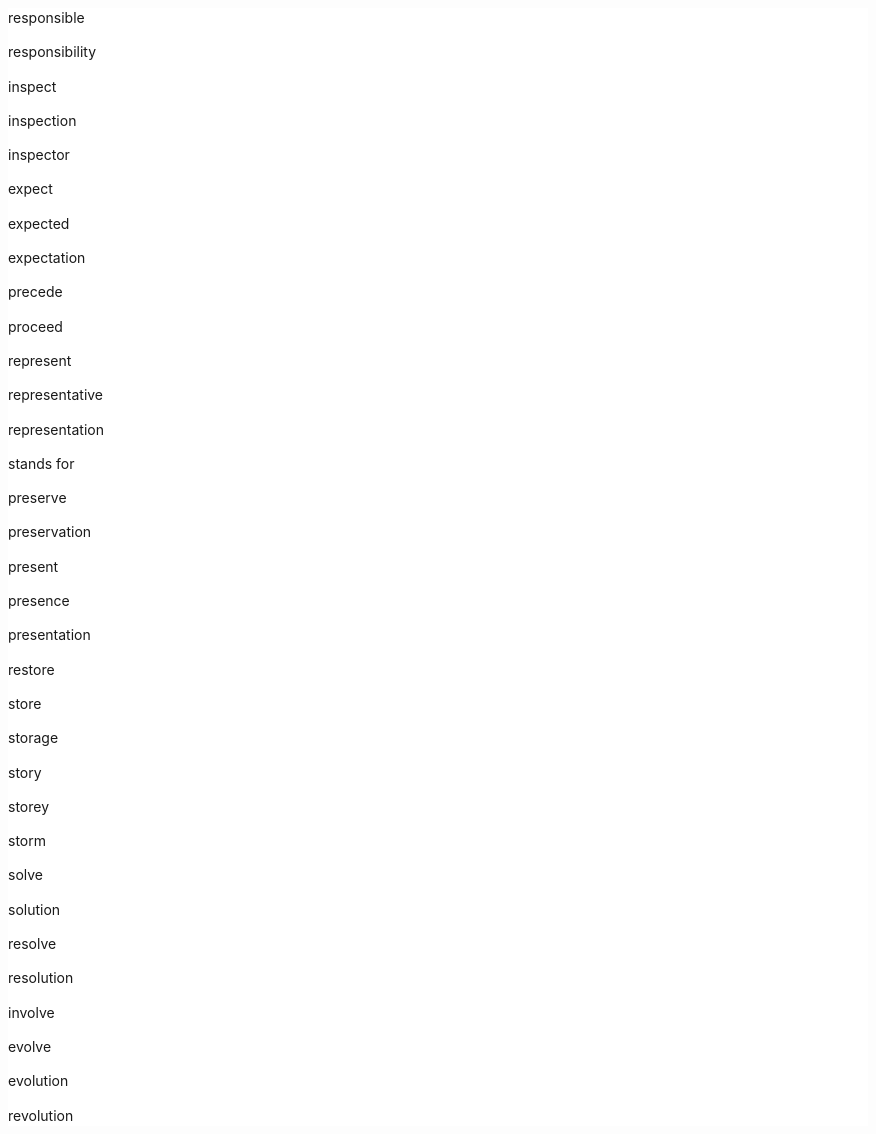 responsible

responsibility

inspect

inspection

inspector

expect

expected

expectation

precede

proceed

represent

representative

representation

stands for

preserve

preservation

present

presence

presentation

restore

store

storage

story

storey

storm

solve

solution

resolve

resolution

involve

evolve

evolution

revolution
